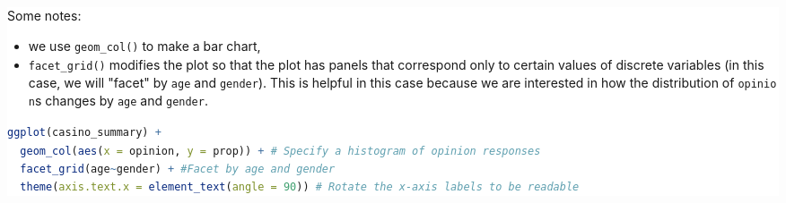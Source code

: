Some notes:

* we use `geom_col()` to make a bar chart,
* `facet_grid()` modifies the plot so that the plot has panels that correspond only to certain values of discrete variables (in this case, we will "facet" by `age` and `gender`). This is helpful in this case because we are interested in how the distribution of `opinion`s changes by `age` and `gender`.


```r
ggplot(casino_summary) +
  geom_col(aes(x = opinion, y = prop)) + # Specify a histogram of opinion responses
  facet_grid(age~gender) + #Facet by age and gender
  theme(axis.text.x = element_text(angle = 90)) # Rotate the x-axis labels to be readable
```
